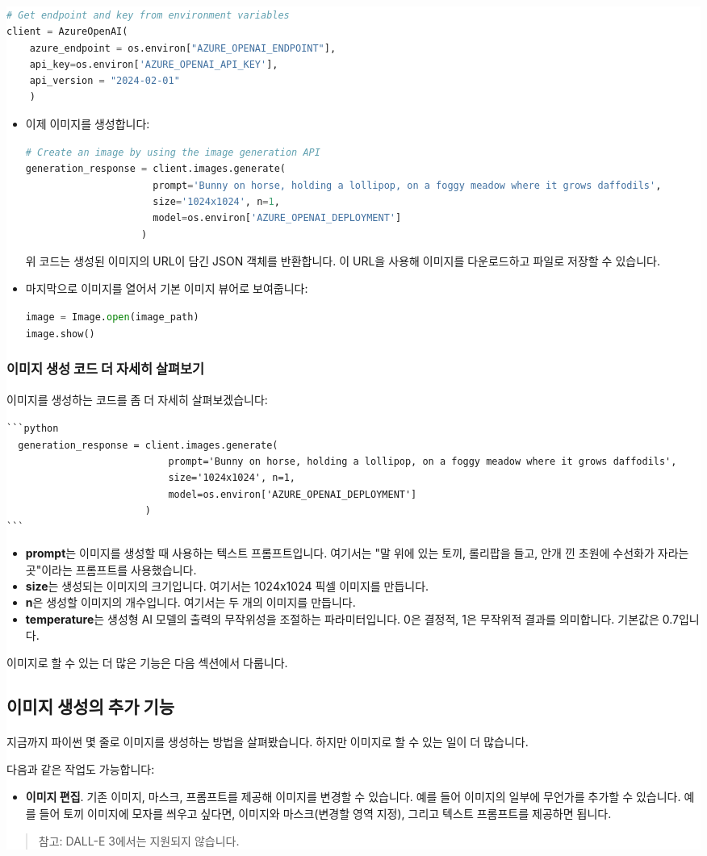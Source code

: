   ```python
  # Get endpoint and key from environment variables
  client = AzureOpenAI(
      azure_endpoint = os.environ["AZURE_OPENAI_ENDPOINT"],
      api_key=os.environ['AZURE_OPENAI_API_KEY'],
      api_version = "2024-02-01"
      )
  ```

- 이제 이미지를 생성합니다:

  ```python
  # Create an image by using the image generation API
  generation_response = client.images.generate(
                        prompt='Bunny on horse, holding a lollipop, on a foggy meadow where it grows daffodils',
                        size='1024x1024', n=1,
                        model=os.environ['AZURE_OPENAI_DEPLOYMENT']
                      )
  ```

  위 코드는 생성된 이미지의 URL이 담긴 JSON 객체를 반환합니다. 이 URL을 사용해 이미지를 다운로드하고 파일로 저장할 수 있습니다.

- 마지막으로 이미지를 열어서 기본 이미지 뷰어로 보여줍니다:

  ```python
  image = Image.open(image_path)
  image.show()
  ```

### 이미지 생성 코드 더 자세히 살펴보기

이미지를 생성하는 코드를 좀 더 자세히 살펴보겠습니다:

    ```python
      generation_response = client.images.generate(
                                prompt='Bunny on horse, holding a lollipop, on a foggy meadow where it grows daffodils',
                                size='1024x1024', n=1,
                                model=os.environ['AZURE_OPENAI_DEPLOYMENT']
                            )
    ```

- **prompt**는 이미지를 생성할 때 사용하는 텍스트 프롬프트입니다. 여기서는 "말 위에 있는 토끼, 롤리팝을 들고, 안개 낀 초원에 수선화가 자라는 곳"이라는 프롬프트를 사용했습니다.
- **size**는 생성되는 이미지의 크기입니다. 여기서는 1024x1024 픽셀 이미지를 만듭니다.
- **n**은 생성할 이미지의 개수입니다. 여기서는 두 개의 이미지를 만듭니다.
- **temperature**는 생성형 AI 모델의 출력의 무작위성을 조절하는 파라미터입니다. 0은 결정적, 1은 무작위적 결과를 의미합니다. 기본값은 0.7입니다.

이미지로 할 수 있는 더 많은 기능은 다음 섹션에서 다룹니다.

## 이미지 생성의 추가 기능

지금까지 파이썬 몇 줄로 이미지를 생성하는 방법을 살펴봤습니다. 하지만 이미지로 할 수 있는 일이 더 많습니다.

다음과 같은 작업도 가능합니다:

- **이미지 편집**. 기존 이미지, 마스크, 프롬프트를 제공해 이미지를 변경할 수 있습니다. 예를 들어 이미지의 일부에 무언가를 추가할 수 있습니다. 예를 들어 토끼 이미지에 모자를 씌우고 싶다면, 이미지와 마스크(변경할 영역 지정), 그리고 텍스트 프롬프트를 제공하면 됩니다.
> 참고: DALL-E 3에서는 지원되지 않습니다.
 